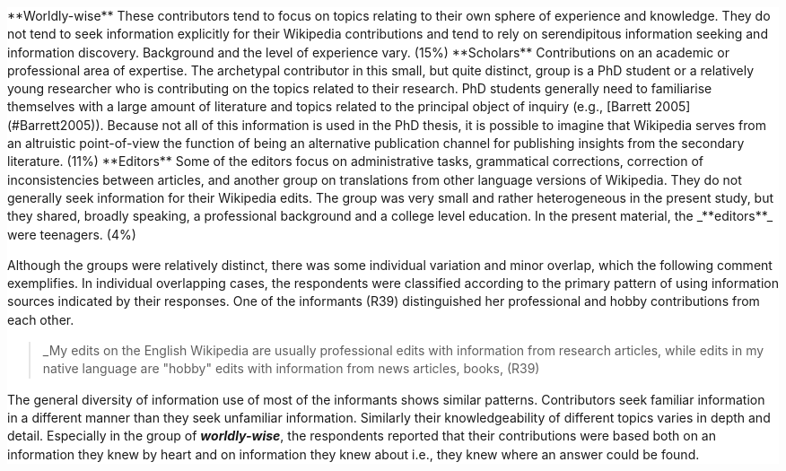 </tr>

<tr>

<td valign="top">**Worldly-wise**</td>

<td>These contributors tend to focus on topics relating to their own sphere of experience and knowledge. They do not tend to seek information explicitly for their Wikipedia contributions and tend to rely on serendipitous information seeking and information discovery. Background and the level of experience vary. (15%)</td>

</tr>

<tr>

<td valign="top">**Scholars**</td>

<td>Contributions on an academic or professional area of expertise. The archetypal contributor in this small, but quite distinct, group is a PhD student or a relatively young researcher who is contributing on the topics related to their research. PhD students generally need to familiarise themselves with a large amount of literature and topics related to the principal object of inquiry (e.g., [Barrett 2005](#Barrett2005)). Because not all of this information is used in the PhD thesis, it is possible to imagine that Wikipedia serves from an altruistic point-of-view the function of being an alternative publication channel for publishing insights from the secondary literature. (11%)</td>

</tr>

<tr>

<td valign="top">**Editors**</td>

<td>Some of the editors focus on administrative tasks, grammatical corrections, correction of inconsistencies between articles, and another group on translations from other language versions of Wikipedia. They do not generally seek information for their Wikipedia edits. The group was very small and rather heterogeneous in the present study, but they shared, broadly speaking, a professional background and a college level education. In the present material, the _**editors**_ were teenagers. (4%)</td>

</tr>

</tbody>

</table>

Although the groups were relatively distinct, there was some individual variation and minor overlap, which the following comment exemplifies. In individual overlapping cases, the respondents were classified according to the primary pattern of using information sources indicated by their responses. One of the informants (R39) distinguished her professional and hobby contributions from each other.

> _My edits on the English Wikipedia are usually professional edits with information from research articles, while edits in my native language are "hobby" edits with information from news articles, books, (R39)

The general diversity of information use of most of the informants shows similar patterns. Contributors seek familiar information in a different manner than they seek unfamiliar information. Similarly their knowledgeability of different topics varies in depth and detail. Especially in the group of _**worldly-wise**_, the respondents reported that their contributions were based both on an information they knew by heart and on information they knew about i.e., they knew where an answer could be found.

